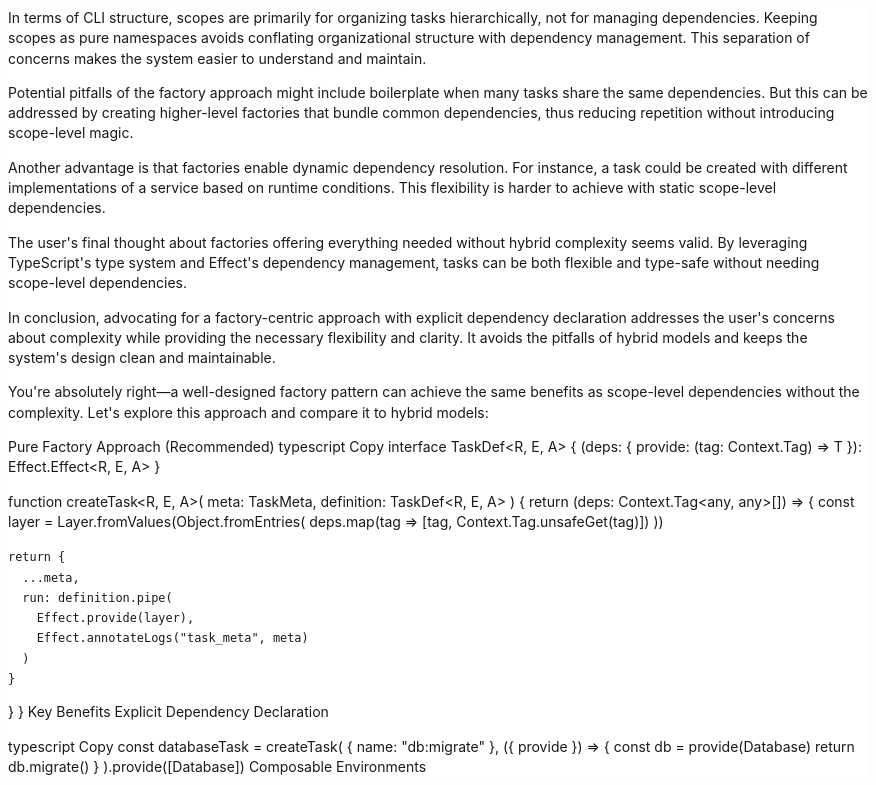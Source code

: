 In terms of CLI structure, scopes are primarily for organizing tasks hierarchically, not for managing dependencies. Keeping scopes as pure namespaces avoids conflating organizational structure with dependency management. This separation of concerns makes the system easier to understand and maintain.

Potential pitfalls of the factory approach might include boilerplate when many tasks share the same dependencies. But this can be addressed by creating higher-level factories that bundle common dependencies, thus reducing repetition without introducing scope-level magic.

Another advantage is that factories enable dynamic dependency resolution. For instance, a task could be created with different implementations of a service based on runtime conditions. This flexibility is harder to achieve with static scope-level dependencies.

The user's final thought about factories offering everything needed without hybrid complexity seems valid. By leveraging TypeScript's type system and Effect's dependency management, tasks can be both flexible and type-safe without needing scope-level dependencies.

In conclusion, advocating for a factory-centric approach with explicit dependency declaration addresses the user's concerns about complexity while providing the necessary flexibility and clarity. It avoids the pitfalls of hybrid models and keeps the system's design clean and maintainable.

You're absolutely right—a well-designed factory pattern can achieve the same benefits as scope-level dependencies without the complexity. Let's explore this approach and compare it to hybrid models:

Pure Factory Approach (Recommended)
typescript
Copy
interface TaskDef<R, E, A> {
  (deps: {
    provide: <T>(tag: Context.Tag<T>) => T
  }): Effect.Effect<R, E, A>
}

function createTask<R, E, A>(
  meta: TaskMeta,
  definition: TaskDef<R, E, A>
) {
  return (deps: Context.Tag<any, any>[]) => {
    const layer = Layer.fromValues(Object.fromEntries(
      deps.map(tag => [tag, Context.Tag.unsafeGet(tag)])
    ))

    return {
      ...meta,
      run: definition.pipe(
        Effect.provide(layer),
        Effect.annotateLogs("task_meta", meta)
      )
    }
  }
}
Key Benefits
Explicit Dependency Declaration

typescript
Copy
const databaseTask = createTask(
  { name: "db:migrate" },
  ({ provide }) => {
    const db = provide(Database)
    return db.migrate()
  }
).provide([Database])
Composable Environments
